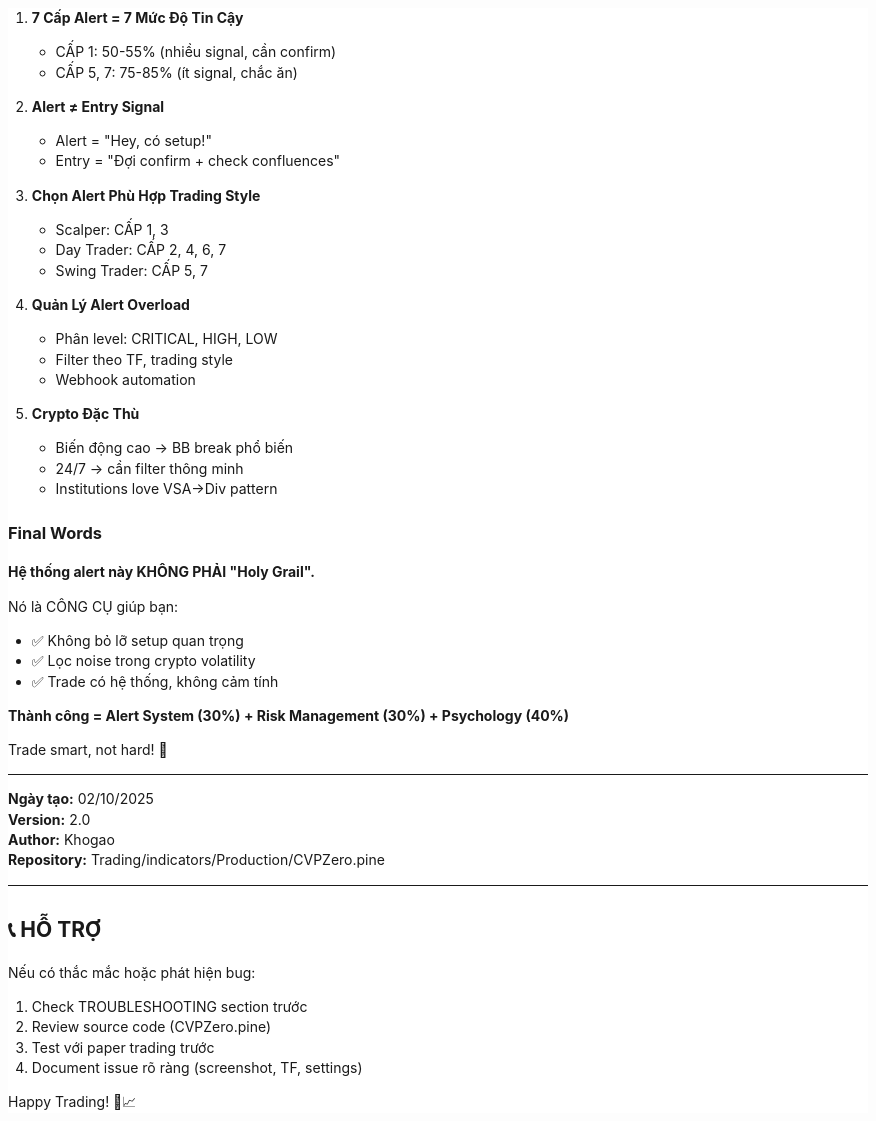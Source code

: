 1. **7 Cấp Alert = 7 Mức Độ Tin Cậy**
   - CẤP 1: 50-55% (nhiều signal, cần confirm)
   - CẤP 5, 7: 75-85% (ít signal, chắc ăn)

2. **Alert ≠ Entry Signal**
   - Alert = "Hey, có setup!"
   - Entry = "Đợi confirm + check confluences"

3. **Chọn Alert Phù Hợp Trading Style**
   - Scalper: CẤP 1, 3
   - Day Trader: CẤP 2, 4, 6, 7
   - Swing Trader: CẤP 5, 7

4. **Quản Lý Alert Overload**
   - Phân level: CRITICAL, HIGH, LOW
   - Filter theo TF, trading style
   - Webhook automation

5. **Crypto Đặc Thù**
   - Biến động cao → BB break phổ biến
   - 24/7 → cần filter thông minh
   - Institutions love VSA→Div pattern

### Final Words

**Hệ thống alert này KHÔNG PHẢI "Holy Grail".**

Nó là CÔNG CỤ giúp bạn:
- ✅ Không bỏ lỡ setup quan trọng
- ✅ Lọc noise trong crypto volatility
- ✅ Trade có hệ thống, không cảm tính

**Thành công = Alert System (30%) + Risk Management (30%) + Psychology (40%)**

Trade smart, not hard! 🚀

---

**Ngày tạo:** 02/10/2025  
**Version:** 2.0  
**Author:** Khogao  
**Repository:** Trading/indicators/Production/CVPZero.pine

---

## 📞 HỖ TRỢ

Nếu có thắc mắc hoặc phát hiện bug:
1. Check TROUBLESHOOTING section trước
2. Review source code (CVPZero.pine)
3. Test với paper trading trước
4. Document issue rõ ràng (screenshot, TF, settings)

Happy Trading! 🎯📈
